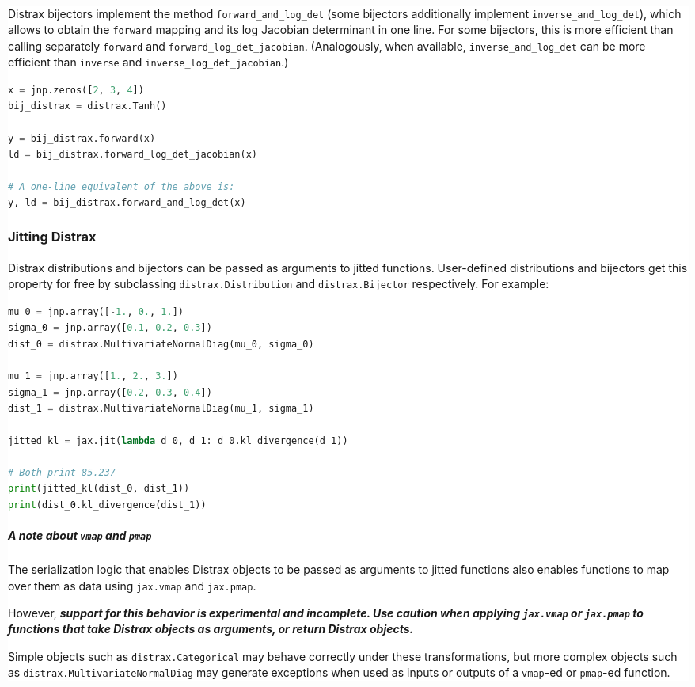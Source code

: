 Distrax bijectors implement the method `forward_and_log_det` (some bijectors
additionally implement `inverse_and_log_det`), which allows to obtain the
`forward` mapping and its log Jacobian determinant in one line. For some
bijectors, this is more efficient than calling separately `forward` and
`forward_log_det_jacobian`. (Analogously, when available, `inverse_and_log_det`
can be more efficient than `inverse` and `inverse_log_det_jacobian`.)

```python
x = jnp.zeros([2, 3, 4])
bij_distrax = distrax.Tanh()

y = bij_distrax.forward(x)
ld = bij_distrax.forward_log_det_jacobian(x)

# A one-line equivalent of the above is:
y, ld = bij_distrax.forward_and_log_det(x)
```

### Jitting Distrax

Distrax distributions and bijectors can be passed as arguments to jitted
functions. User-defined distributions and bijectors get this property for free
by subclassing `distrax.Distribution` and `distrax.Bijector` respectively. For
example:

```python
mu_0 = jnp.array([-1., 0., 1.])
sigma_0 = jnp.array([0.1, 0.2, 0.3])
dist_0 = distrax.MultivariateNormalDiag(mu_0, sigma_0)

mu_1 = jnp.array([1., 2., 3.])
sigma_1 = jnp.array([0.2, 0.3, 0.4])
dist_1 = distrax.MultivariateNormalDiag(mu_1, sigma_1)

jitted_kl = jax.jit(lambda d_0, d_1: d_0.kl_divergence(d_1))

# Both print 85.237
print(jitted_kl(dist_0, dist_1))
print(dist_0.kl_divergence(dist_1))
```

##### A note about `vmap` and `pmap`

The serialization logic that enables Distrax objects to be passed as arguments
to jitted functions also enables functions to map over them as data using
`jax.vmap` and `jax.pmap`.

However, ***support for this behavior is experimental and incomplete. Use
caution when applying `jax.vmap` or `jax.pmap` to functions that take Distrax
objects as arguments, or return Distrax objects.***

Simple objects such as `distrax.Categorical` may behave correctly under these
transformations, but more complex objects such as
`distrax.MultivariateNormalDiag` may generate exceptions when used as inputs or
outputs of a `vmap`-ed or `pmap`-ed function.


[DeepMind JAX Ecosystem]: https://deepmind.com/blog/article/using-jax-to-accelerate-our-research "DeepMind JAX Ecosystem"
[DeepMind JAX Ecosystem citation]: https://github.com/deepmind/jax/blob/main/deepmind2020jax.txt "Citation"